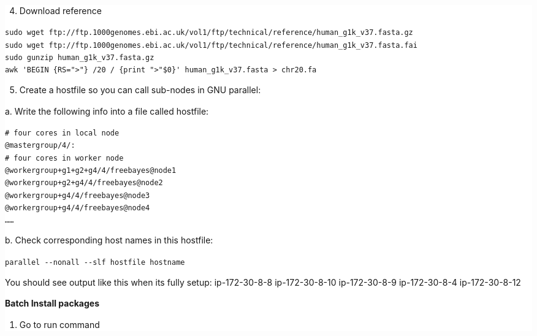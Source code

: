 4.  Download reference
```{bash}
sudo wget ftp://ftp.1000genomes.ebi.ac.uk/vol1/ftp/technical/reference/human_g1k_v37.fasta.gz
sudo wget ftp://ftp.1000genomes.ebi.ac.uk/vol1/ftp/technical/reference/human_g1k_v37.fasta.fai
sudo gunzip human_g1k_v37.fasta.gz 
awk 'BEGIN {RS=">"} /20 / {print ">"$0}' human_g1k_v37.fasta > chr20.fa
```

5.  Create a hostfile so you can call sub-nodes in GNU parallel:

a.  Write the following info into a file called hostfile:
```{bash}
# four cores in local node
@mastergroup/4/:
# four cores in worker node
@workergroup+g1+g2+g4/4/freebayes@node1
@workergroup+g2+g4/4/freebayes@node2
@workergroup+g4/4/freebayes@node3
@workergroup+g4/4/freebayes@node4
……
```

b.  Check corresponding host names in this hostfile:
```{bash}
parallel --nonall --slf hostfile hostname
```

You should see output like this when its fully setup:
ip-172-30-8-8
ip-172-30-8-10
ip-172-30-8-9
ip-172-30-8-4
ip-172-30-8-12


**Batch Install packages**
1.  Go to run command
